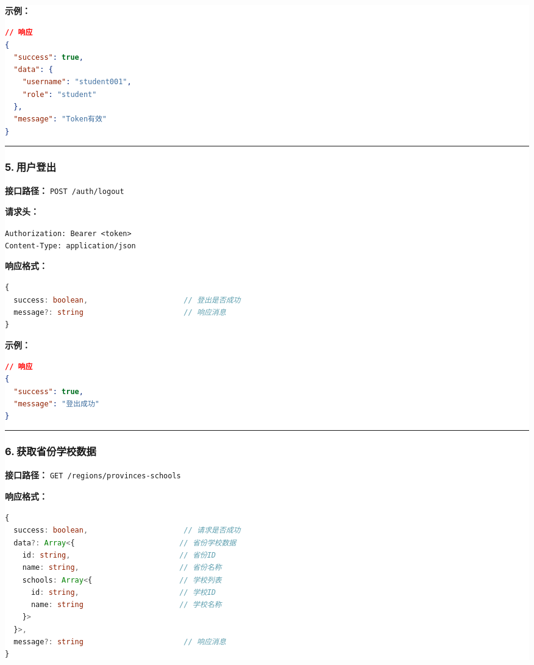 **示例：**
```json
// 响应
{
  "success": true,
  "data": {
    "username": "student001",
    "role": "student"
  },
  "message": "Token有效"
}
```

---

### 5. 用户登出

**接口路径：** `POST /auth/logout`

**请求头：**
```
Authorization: Bearer <token>
Content-Type: application/json
```

**响应格式：**
```typescript
{
  success: boolean,                      // 登出是否成功
  message?: string                       // 响应消息
}
```

**示例：**
```json
// 响应
{
  "success": true,
  "message": "登出成功"
}
```

---

### 6. 获取省份学校数据

**接口路径：** `GET /regions/provinces-schools`

**响应格式：**
```typescript
{
  success: boolean,                      // 请求是否成功
  data?: Array<{                        // 省份学校数据
    id: string,                         // 省份ID
    name: string,                       // 省份名称
    schools: Array<{                    // 学校列表
      id: string,                       // 学校ID
      name: string                      // 学校名称
    }>
  }>,
  message?: string                       // 响应消息
}
```
